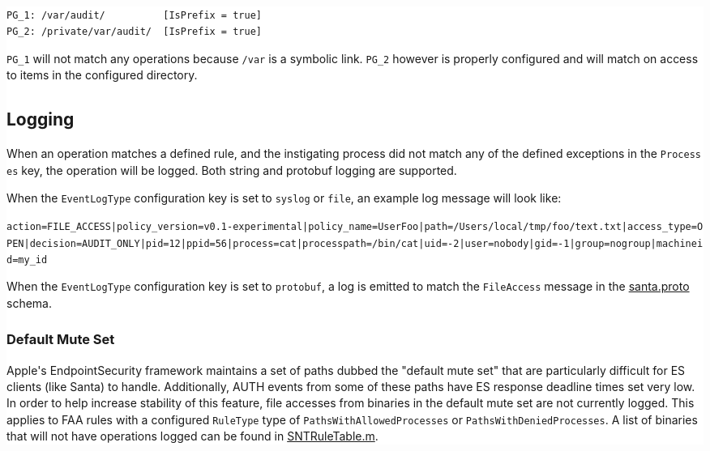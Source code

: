 ```
PG_1: /var/audit/          [IsPrefix = true]
PG_2: /private/var/audit/  [IsPrefix = true]
```

`PG_1` will not match any operations because `/var` is a symbolic link. `PG_2` however is properly configured and will match on access to items in the configured directory.

## Logging

When an operation matches a defined rule, and the instigating process did not match any of the defined exceptions in the `Processes` key, the operation will be logged. Both string and protobuf logging are supported.

When the `EventLogType` configuration key is set to `syslog` or `file`, an example log message will look like:
```
action=FILE_ACCESS|policy_version=v0.1-experimental|policy_name=UserFoo|path=/Users/local/tmp/foo/text.txt|access_type=OPEN|decision=AUDIT_ONLY|pid=12|ppid=56|process=cat|processpath=/bin/cat|uid=-2|user=nobody|gid=-1|group=nogroup|machineid=my_id
```

When the `EventLogType` configuration key is set to `protobuf`, a log is emitted to match the `FileAccess` message in the [santa.proto](https://github.com/northpolesec/santa/blob/main/Source/common/santa.proto) schema.

### Default Mute Set

Apple's EndpointSecurity framework maintains a set of paths dubbed the "default mute set" that are
particularly difficult for ES clients (like Santa) to handle. Additionally, AUTH events from some
of these paths have ES response deadline times set very low. In order to help increase stability
of this feature, file accesses from binaries in the default mute set are not currently logged.
This applies to FAA rules with a configured `RuleType` type of `PathsWithAllowedProcesses` or
`PathsWithDeniedProcesses`. A list of binaries that will not have operations logged can be found
in [SNTRuleTable.m](https://github.com/northpolesec/santa/blob/2025.1/Source/santad/DataLayer/SNTRuleTable.m#L92-L104).
